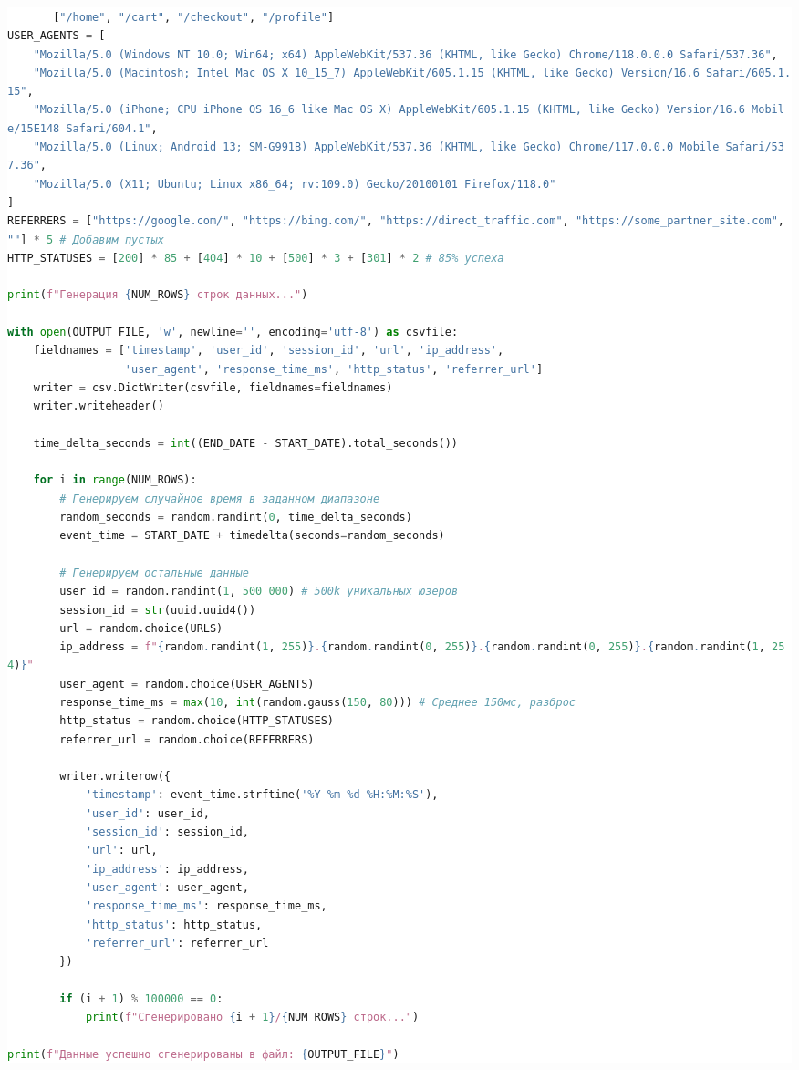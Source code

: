 ```python
       ["/home", "/cart", "/checkout", "/profile"]
USER_AGENTS = [
    "Mozilla/5.0 (Windows NT 10.0; Win64; x64) AppleWebKit/537.36 (KHTML, like Gecko) Chrome/118.0.0.0 Safari/537.36",
    "Mozilla/5.0 (Macintosh; Intel Mac OS X 10_15_7) AppleWebKit/605.1.15 (KHTML, like Gecko) Version/16.6 Safari/605.1.15",
    "Mozilla/5.0 (iPhone; CPU iPhone OS 16_6 like Mac OS X) AppleWebKit/605.1.15 (KHTML, like Gecko) Version/16.6 Mobile/15E148 Safari/604.1",
    "Mozilla/5.0 (Linux; Android 13; SM-G991B) AppleWebKit/537.36 (KHTML, like Gecko) Chrome/117.0.0.0 Mobile Safari/537.36",
    "Mozilla/5.0 (X11; Ubuntu; Linux x86_64; rv:109.0) Gecko/20100101 Firefox/118.0"
]
REFERRERS = ["https://google.com/", "https://bing.com/", "https://direct_traffic.com", "https://some_partner_site.com", ""] * 5 # Добавим пустых
HTTP_STATUSES = [200] * 85 + [404] * 10 + [500] * 3 + [301] * 2 # 85% успеха

print(f"Генерация {NUM_ROWS} строк данных...")

with open(OUTPUT_FILE, 'w', newline='', encoding='utf-8') as csvfile:
    fieldnames = ['timestamp', 'user_id', 'session_id', 'url', 'ip_address',
                  'user_agent', 'response_time_ms', 'http_status', 'referrer_url']
    writer = csv.DictWriter(csvfile, fieldnames=fieldnames)
    writer.writeheader()

    time_delta_seconds = int((END_DATE - START_DATE).total_seconds())

    for i in range(NUM_ROWS):
        # Генерируем случайное время в заданном диапазоне
        random_seconds = random.randint(0, time_delta_seconds)
        event_time = START_DATE + timedelta(seconds=random_seconds)

        # Генерируем остальные данные
        user_id = random.randint(1, 500_000) # 500k уникальных юзеров
        session_id = str(uuid.uuid4())
        url = random.choice(URLS)
        ip_address = f"{random.randint(1, 255)}.{random.randint(0, 255)}.{random.randint(0, 255)}.{random.randint(1, 254)}"
        user_agent = random.choice(USER_AGENTS)
        response_time_ms = max(10, int(random.gauss(150, 80))) # Среднее 150мс, разброс
        http_status = random.choice(HTTP_STATUSES)
        referrer_url = random.choice(REFERRERS)

        writer.writerow({
            'timestamp': event_time.strftime('%Y-%m-%d %H:%M:%S'),
            'user_id': user_id,
            'session_id': session_id,
            'url': url,
            'ip_address': ip_address,
            'user_agent': user_agent,
            'response_time_ms': response_time_ms,
            'http_status': http_status,
            'referrer_url': referrer_url
        })

        if (i + 1) % 100000 == 0:
            print(f"Сгенерировано {i + 1}/{NUM_ROWS} строк...")

print(f"Данные успешно сгенерированы в файл: {OUTPUT_FILE}")
```
